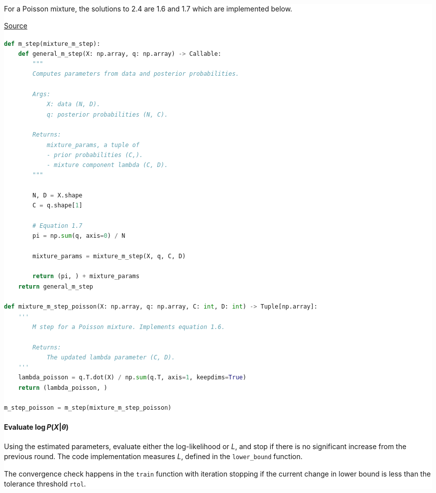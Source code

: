 For a Poisson mixture, the solutions to 2.4 are 1.6 and 1.7 which are implemented below.

[Source](https://github.com/mkffl/mixture-models/blob/db80513f40a065f6384fdea1be366f842b206165/model.py#L81)
```python
def m_step(mixture_m_step):
    def general_m_step(X: np.array, q: np.array) -> Callable:
        """
        Computes parameters from data and posterior probabilities.

        Args:
            X: data (N, D).
            q: posterior probabilities (N, C).

        Returns:
            mixture_params, a tuple of
            - prior probabilities (C,).
            - mixture component lambda (C, D).
        """    
        
        N, D = X.shape
        C = q.shape[1]    
        
        # Equation 1.7
        pi = np.sum(q, axis=0) / N

        mixture_params = mixture_m_step(X, q, C, D)
            
        return (pi, ) + mixture_params
    return general_m_step

def mixture_m_step_poisson(X: np.array, q: np.array, C: int, D: int) -> Tuple[np.array]:
    '''
        M step for a Poisson mixture. Implements equation 1.6.
        
        Returns: 
            The updated lambda parameter (C, D).
    '''
    lambda_poisson = q.T.dot(X) / np.sum(q.T, axis=1, keepdims=True)
    return (lambda_poisson, )

m_step_poisson = m_step(mixture_m_step_poisson)

```

#### Evaluate $\log P(X|\theta)$

Using the estimated parameters, evaluate either the log-likelihood or $L$, and stop if there is no significant increase from the previous round. The code implementation measures $L$, defined in the `lower_bound` function. 

The convergence check happens in the `train` function with iteration stopping if the current change in lower bound is less than the tolerance threshold `rtol`.
